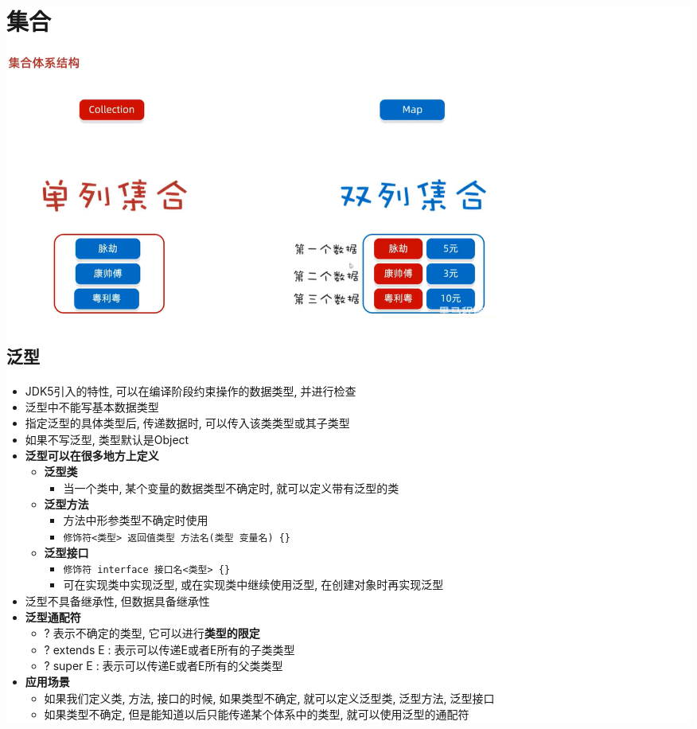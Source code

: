 


# 集合

   <img src="assets/image-20231004105000703.png" alt="image-20231004105000703" style="zoom:60%;" />

## 泛型

+ JDK5引入的特性, 可以在编译阶段约束操作的数据类型, 并进行检查
+ 泛型中不能写基本数据类型
+ 指定泛型的具体类型后, 传递数据时, 可以传入该类类型或其子类型
+ 如果不写泛型, 类型默认是Object
+ **泛型可以在很多地方上定义**
  + **泛型类**
    + 当一个类中, 某个变量的数据类型不确定时, 就可以定义带有泛型的类
  + **泛型方法**
    + 方法中形参类型不确定时使用
    + `修饰符<类型> 返回值类型 方法名(类型 变量名) {}`
  + **泛型接口**
    + `修饰符 interface 接口名<类型> {}`
    + 可在实现类中实现泛型, 或在实现类中继续使用泛型, 在创建对象时再实现泛型
+ 泛型不具备继承性, 但数据具备继承性
+ **泛型通配符**
  + ? 表示不确定的类型, 它可以进行**类型的限定**
  + ? extends E : 表示可以传递E或者E所有的子类类型
  + ? super E : 表示可以传递E或者E所有的父类类型
+ **应用场景**
  + 如果我们定义类, 方法, 接口的时候, 如果类型不确定, 就可以定义泛型类, 泛型方法, 泛型接口
  + 如果类型不确定, 但是能知道以后只能传递某个体系中的类型, 就可以使用泛型的通配符
